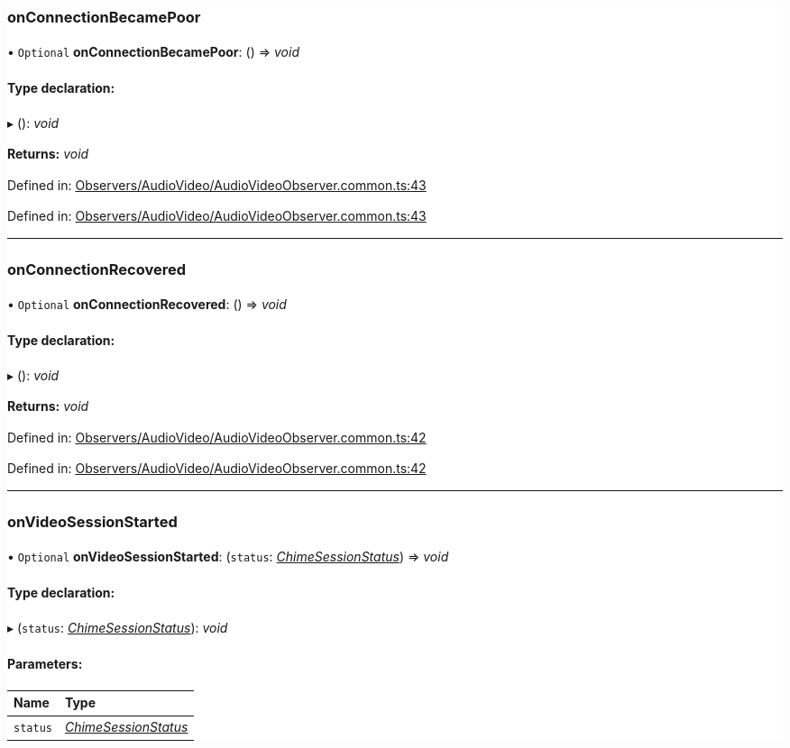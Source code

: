 ### onConnectionBecamePoor

• `Optional` **onConnectionBecamePoor**: () => *void*

#### Type declaration:

▸ (): *void*

**Returns:** *void*

Defined in: [Observers/AudioVideo/AudioVideoObserver.common.ts:43](https://github.com/atabix/nativescript-plugins/blob/90ee9de/packages/nativescript-amazon-chime/support/Observers/AudioVideo/AudioVideoObserver.common.ts#L43)

Defined in: [Observers/AudioVideo/AudioVideoObserver.common.ts:43](https://github.com/atabix/nativescript-plugins/blob/90ee9de/packages/nativescript-amazon-chime/support/Observers/AudioVideo/AudioVideoObserver.common.ts#L43)

___

### onConnectionRecovered

• `Optional` **onConnectionRecovered**: () => *void*

#### Type declaration:

▸ (): *void*

**Returns:** *void*

Defined in: [Observers/AudioVideo/AudioVideoObserver.common.ts:42](https://github.com/atabix/nativescript-plugins/blob/90ee9de/packages/nativescript-amazon-chime/support/Observers/AudioVideo/AudioVideoObserver.common.ts#L42)

Defined in: [Observers/AudioVideo/AudioVideoObserver.common.ts:42](https://github.com/atabix/nativescript-plugins/blob/90ee9de/packages/nativescript-amazon-chime/support/Observers/AudioVideo/AudioVideoObserver.common.ts#L42)

___

### onVideoSessionStarted

• `Optional` **onVideoSessionStarted**: (`status`: [*ChimeSessionStatus*](../enums/observers_audiovideo_audiovideoobserver_common.chimesessionstatus.md)) => *void*

#### Type declaration:

▸ (`status`: [*ChimeSessionStatus*](../enums/observers_audiovideo_audiovideoobserver_common.chimesessionstatus.md)): *void*

#### Parameters:

Name | Type |
:------ | :------ |
`status` | [*ChimeSessionStatus*](../enums/observers_audiovideo_audiovideoobserver_common.chimesessionstatus.md) |
